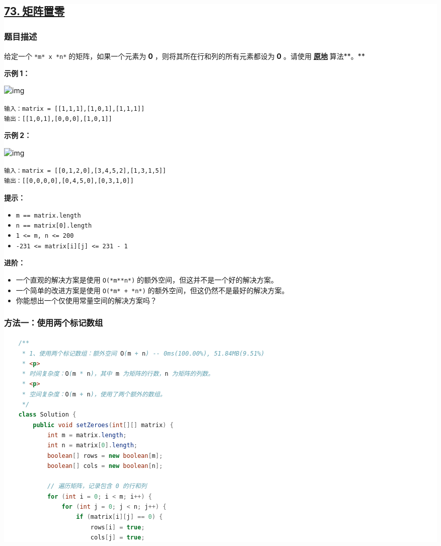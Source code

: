 

## [73. 矩阵置零](https://leetcode.cn/problems/set-matrix-zeroes/)

### 题目描述

给定一个 `*m* x *n*` 的矩阵，如果一个元素为 **0** ，则将其所在行和列的所有元素都设为 **0** 。请使用 **[原地](http://baike.baidu.com/item/原地算法)** 算法**。**



**示例 1：**

![img](https://assets.leetcode.com/uploads/2020/08/17/mat1.jpg)

```
输入：matrix = [[1,1,1],[1,0,1],[1,1,1]]
输出：[[1,0,1],[0,0,0],[1,0,1]]
```

**示例 2：**

![img](https://assets.leetcode.com/uploads/2020/08/17/mat2.jpg)

```
输入：matrix = [[0,1,2,0],[3,4,5,2],[1,3,1,5]]
输出：[[0,0,0,0],[0,4,5,0],[0,3,1,0]]
```

 

**提示：**

- `m == matrix.length`
- `n == matrix[0].length`
- `1 <= m, n <= 200`
- `-231 <= matrix[i][j] <= 231 - 1`

 

**进阶：**

- 一个直观的解决方案是使用  `O(*m**n*)` 的额外空间，但这并不是一个好的解决方案。
- 一个简单的改进方案是使用 `O(*m* + *n*)` 的额外空间，但这仍然不是最好的解决方案。
- 你能想出一个仅使用常量空间的解决方案吗？



### 方法一：使用两个标记数组

```java
    /**
     * 1、使用两个标记数组：额外空间 O(m + n) -- 0ms(100.00%), 51.84MB(9.51%)
     * <p>
     * 时间复杂度：O(m * n)，其中 m 为矩阵的行数，n 为矩阵的列数。
     * <p>
     * 空间复杂度：O(m + n)，使用了两个额外的数组。
     */
    class Solution {
        public void setZeroes(int[][] matrix) {
            int m = matrix.length;
            int n = matrix[0].length;
            boolean[] rows = new boolean[m];
            boolean[] cols = new boolean[n];

            // 遍历矩阵，记录包含 0 的行和列
            for (int i = 0; i < m; i++) {
                for (int j = 0; j < n; j++) {
                    if (matrix[i][j] == 0) {
                        rows[i] = true;
                        cols[j] = true;
```